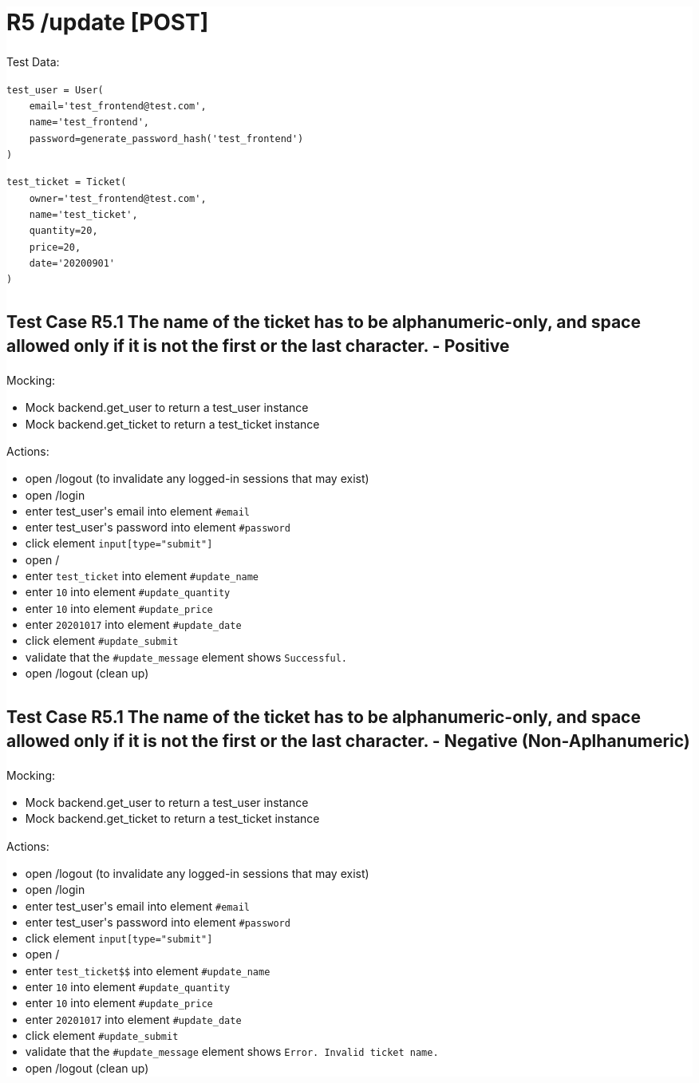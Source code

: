 # R5 /update [POST]
Test Data:
```
test_user = User(
    email='test_frontend@test.com',
    name='test_frontend',
    password=generate_password_hash('test_frontend')
)
```
```
test_ticket = Ticket(
    owner='test_frontend@test.com',
    name='test_ticket',
    quantity=20,
    price=20,
    date='20200901'
)
```

## Test Case R5.1 The name of the ticket has to be alphanumeric-only, and space allowed only if it is not the first or the last character. - Positive
Mocking:
 - Mock backend.get_user to return a test_user instance 
 - Mock backend.get_ticket to return a test_ticket instance

Actions:
 - open /logout (to invalidate any logged-in sessions that may exist)
 - open /login
 - enter test_user's email into element `#email`
 - enter test_user's password into element `#password`
 - click element `input[type="submit"]`
 - open /
 - enter `test_ticket` into element `#update_name`
 - enter `10` into element `#update_quantity`
 - enter `10` into element `#update_price`
 - enter `20201017` into element `#update_date`
 - click element `#update_submit`
 - validate that the `#update_message` element shows `Successful.`
 - open /logout (clean up)

## Test Case R5.1 The name of the ticket has to be alphanumeric-only, and space allowed only if it is not the first or the last character. - Negative (Non-Aplhanumeric)
Mocking:
 - Mock backend.get_user to return a test_user instance
 - Mock backend.get_ticket to return a test_ticket instance 

Actions:
 - open /logout (to invalidate any logged-in sessions that may exist)
 - open /login
 - enter test_user's email into element `#email`
 - enter test_user's password into element `#password`
 - click element `input[type="submit"]`
 - open /
 - enter `test_ticket$$` into element `#update_name`
 - enter `10` into element `#update_quantity`
 - enter `10` into element `#update_price`
 - enter `20201017` into element `#update_date`
 - click element `#update_submit`
 - validate that the `#update_message` element shows `Error. Invalid ticket name.`
 - open /logout (clean up)
